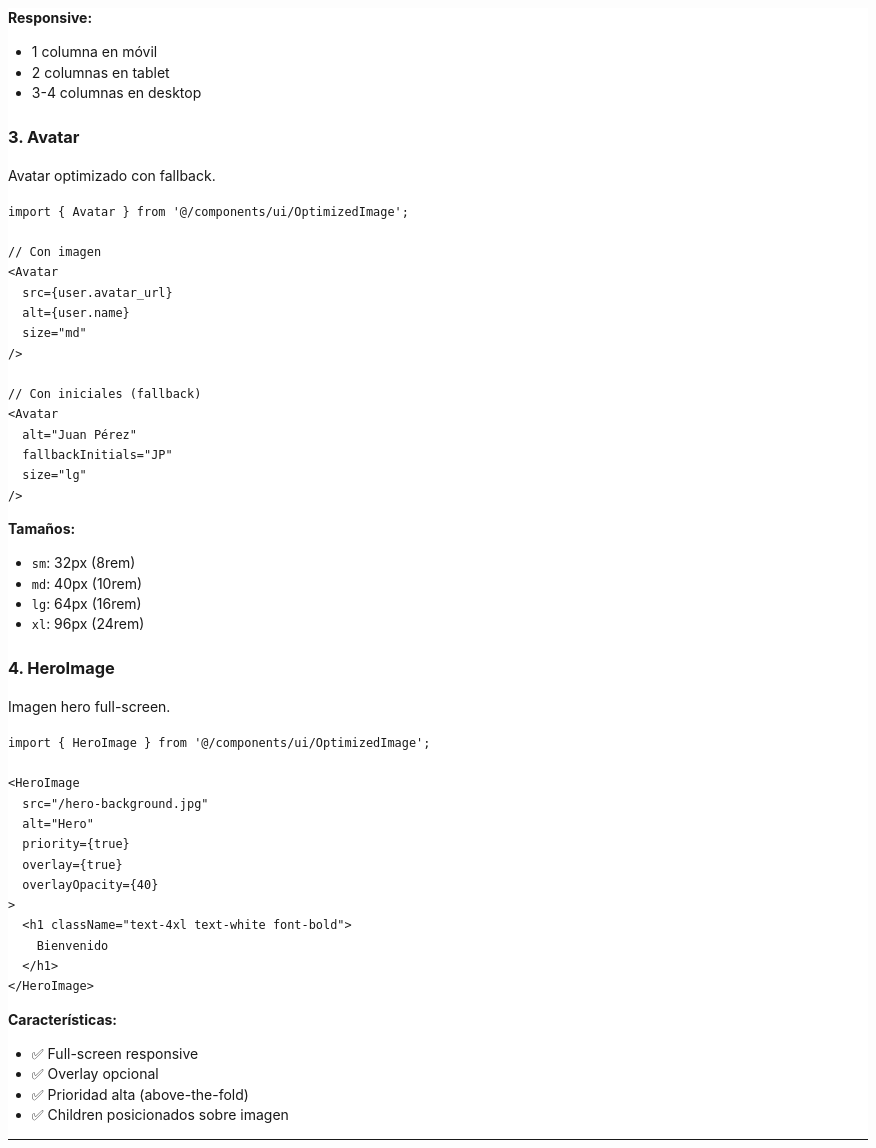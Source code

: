 **Responsive:**
- 1 columna en móvil
- 2 columnas en tablet
- 3-4 columnas en desktop

### 3. Avatar

Avatar optimizado con fallback.

```tsx
import { Avatar } from '@/components/ui/OptimizedImage';

// Con imagen
<Avatar
  src={user.avatar_url}
  alt={user.name}
  size="md"
/>

// Con iniciales (fallback)
<Avatar
  alt="Juan Pérez"
  fallbackInitials="JP"
  size="lg"
/>
```

**Tamaños:**
- `sm`: 32px (8rem)
- `md`: 40px (10rem)
- `lg`: 64px (16rem)
- `xl`: 96px (24rem)

### 4. HeroImage

Imagen hero full-screen.

```tsx
import { HeroImage } from '@/components/ui/OptimizedImage';

<HeroImage
  src="/hero-background.jpg"
  alt="Hero"
  priority={true}
  overlay={true}
  overlayOpacity={40}
>
  <h1 className="text-4xl text-white font-bold">
    Bienvenido
  </h1>
</HeroImage>
```

**Características:**
- ✅ Full-screen responsive
- ✅ Overlay opcional
- ✅ Prioridad alta (above-the-fold)
- ✅ Children posicionados sobre imagen

---